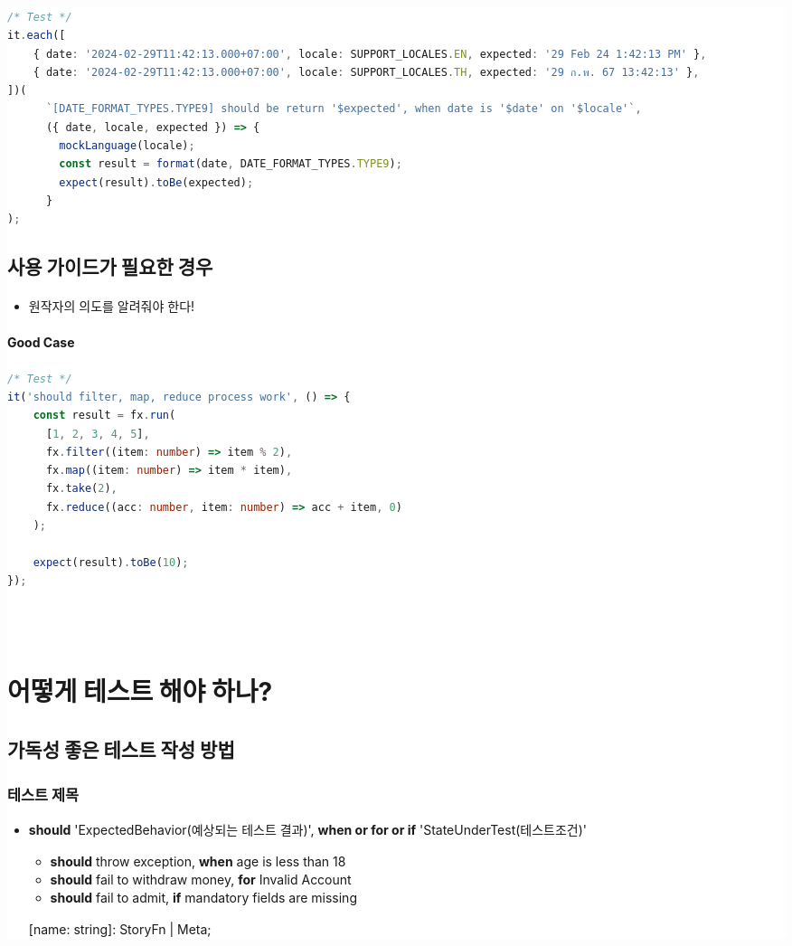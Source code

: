 ```typescript
/* Test */
it.each([
    { date: '2024-02-29T11:42:13.000+07:00', locale: SUPPORT_LOCALES.EN, expected: '29 Feb 24 1:42:13 PM' },
    { date: '2024-02-29T11:42:13.000+07:00', locale: SUPPORT_LOCALES.TH, expected: '29 ก.พ. 67 13:42:13' },
])(
      `[DATE_FORMAT_TYPES.TYPE9] should be return '$expected', when date is '$date' on '$locale'`,
      ({ date, locale, expected }) => {
        mockLanguage(locale);
        const result = format(date, DATE_FORMAT_TYPES.TYPE9);
        expect(result).toBe(expected);
      }
);
```

## 사용 가이드가 필요한 경우

* 원작자의 의도를 알려줘야 한다!

#### Good Case

```typescript
/* Test */
it('should filter, map, reduce process work', () => {
    const result = fx.run(
      [1, 2, 3, 4, 5],
      fx.filter((item: number) => item % 2),
      fx.map((item: number) => item * item),
      fx.take(2),
      fx.reduce((acc: number, item: number) => acc + item, 0)
    );
 
    expect(result).toBe(10);
});
```

<br /><br />

# 어떻게 테스트 해야 하나?

## 가독성 좋은 테스트 작성 방법

### 테스트 제목

* **should** 'ExpectedBehavior(예상되는 테스트 결과)', **when or for or if** 'StateUnderTest(테스트조건)'
  * **should** throw exception, **when** age is less than 18
  * **should** fail to withdraw money, **for** Invalid Account
  * **should** fail to admit, **if** mandatory fields are missing


  [name: string]: StoryFn | Meta;
